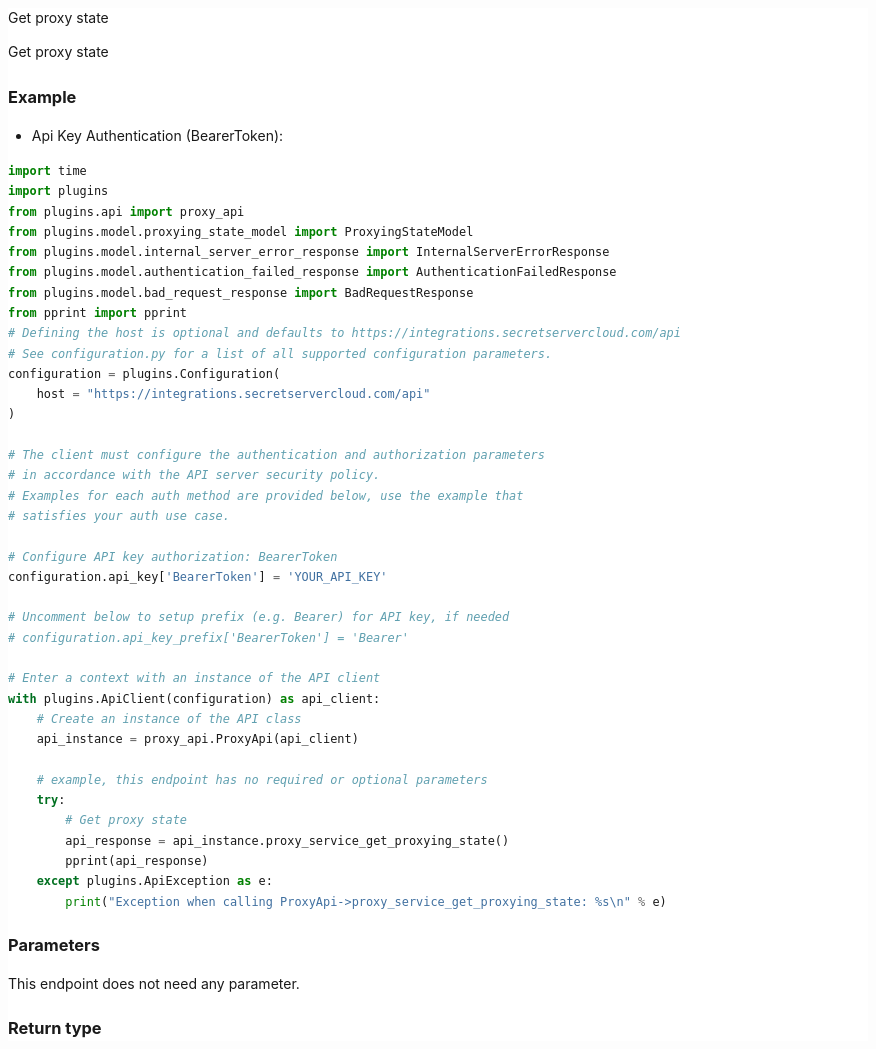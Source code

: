 Get proxy state

Get proxy state

### Example

* Api Key Authentication (BearerToken):

```python
import time
import plugins
from plugins.api import proxy_api
from plugins.model.proxying_state_model import ProxyingStateModel
from plugins.model.internal_server_error_response import InternalServerErrorResponse
from plugins.model.authentication_failed_response import AuthenticationFailedResponse
from plugins.model.bad_request_response import BadRequestResponse
from pprint import pprint
# Defining the host is optional and defaults to https://integrations.secretservercloud.com/api
# See configuration.py for a list of all supported configuration parameters.
configuration = plugins.Configuration(
    host = "https://integrations.secretservercloud.com/api"
)

# The client must configure the authentication and authorization parameters
# in accordance with the API server security policy.
# Examples for each auth method are provided below, use the example that
# satisfies your auth use case.

# Configure API key authorization: BearerToken
configuration.api_key['BearerToken'] = 'YOUR_API_KEY'

# Uncomment below to setup prefix (e.g. Bearer) for API key, if needed
# configuration.api_key_prefix['BearerToken'] = 'Bearer'

# Enter a context with an instance of the API client
with plugins.ApiClient(configuration) as api_client:
    # Create an instance of the API class
    api_instance = proxy_api.ProxyApi(api_client)

    # example, this endpoint has no required or optional parameters
    try:
        # Get proxy state
        api_response = api_instance.proxy_service_get_proxying_state()
        pprint(api_response)
    except plugins.ApiException as e:
        print("Exception when calling ProxyApi->proxy_service_get_proxying_state: %s\n" % e)
```


### Parameters
This endpoint does not need any parameter.

### Return type

